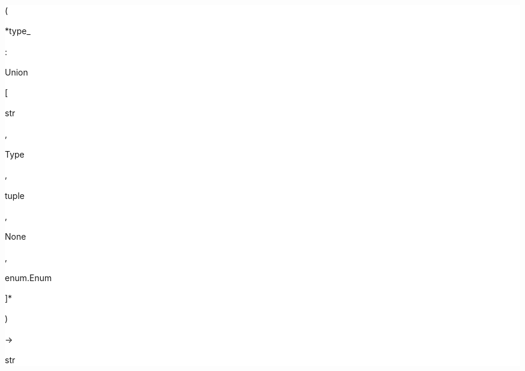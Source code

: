  (
 
*type_
 



 :
 





 Union
 


 [
 


 str
 


 ,
 




 Type
 


 ,
 




 tuple
 


 ,
 




 None
 


 ,
 




 enum.Enum
 


 ]*

 )
 


 →
 


 str
 